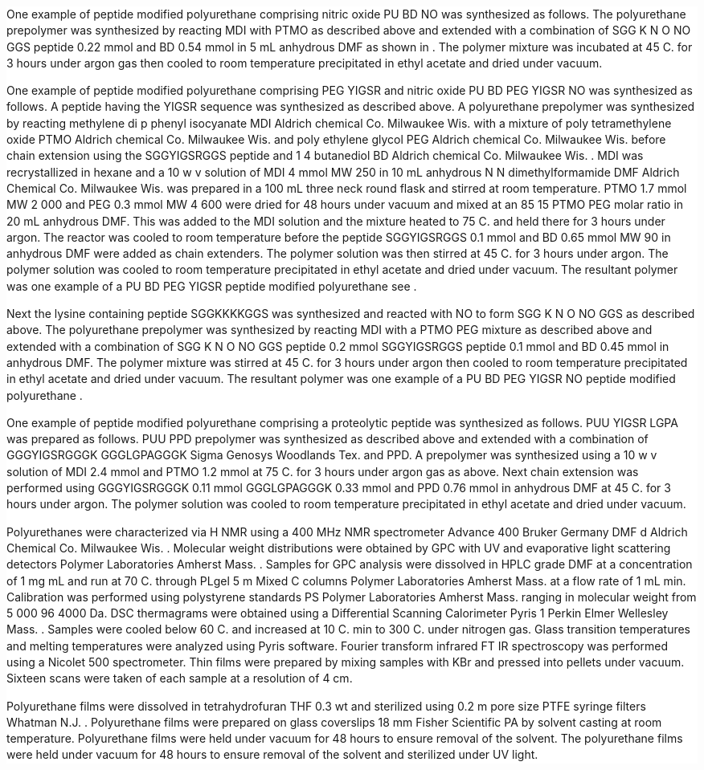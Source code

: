 One example of peptide modified polyurethane comprising nitric oxide PU BD NO was synthesized as follows. The polyurethane prepolymer was synthesized by reacting MDI with PTMO as described above and extended with a combination of SGG K N O NO GGS peptide 0.22 mmol and BD 0.54 mmol in 5 mL anhydrous DMF as shown in . The polymer mixture was incubated at 45 C. for 3 hours under argon gas then cooled to room temperature precipitated in ethyl acetate and dried under vacuum.

One example of peptide modified polyurethane comprising PEG YIGSR and nitric oxide PU BD PEG YIGSR NO was synthesized as follows. A peptide having the YIGSR sequence was synthesized as described above. A polyurethane prepolymer was synthesized by reacting methylene di p phenyl isocyanate MDI Aldrich chemical Co. Milwaukee Wis. with a mixture of poly tetramethylene oxide PTMO Aldrich chemical Co. Milwaukee Wis. and poly ethylene glycol PEG Aldrich chemical Co. Milwaukee Wis. before chain extension using the SGGYIGSRGGS peptide and 1 4 butanediol BD Aldrich chemical Co. Milwaukee Wis. . MDI was recrystallized in hexane and a 10 w v solution of MDI 4 mmol MW 250 in 10 mL anhydrous N N dimethylformamide DMF Aldrich Chemical Co. Milwaukee Wis. was prepared in a 100 mL three neck round flask and stirred at room temperature. PTMO 1.7 mmol MW 2 000 and PEG 0.3 mmol MW 4 600 were dried for 48 hours under vacuum and mixed at an 85 15 PTMO PEG molar ratio in 20 mL anhydrous DMF. This was added to the MDI solution and the mixture heated to 75 C. and held there for 3 hours under argon. The reactor was cooled to room temperature before the peptide SGGYIGSRGGS 0.1 mmol and BD 0.65 mmol MW 90 in anhydrous DMF were added as chain extenders. The polymer solution was then stirred at 45 C. for 3 hours under argon. The polymer solution was cooled to room temperature precipitated in ethyl acetate and dried under vacuum. The resultant polymer was one example of a PU BD PEG YIGSR peptide modified polyurethane see .

Next the lysine containing peptide SGGKKKKGGS was synthesized and reacted with NO to form SGG K N O NO GGS as described above. The polyurethane prepolymer was synthesized by reacting MDI with a PTMO PEG mixture as described above and extended with a combination of SGG K N O NO GGS peptide 0.2 mmol SGGYIGSRGGS peptide 0.1 mmol and BD 0.45 mmol in anhydrous DMF. The polymer mixture was stirred at 45 C. for 3 hours under argon then cooled to room temperature precipitated in ethyl acetate and dried under vacuum. The resultant polymer was one example of a PU BD PEG YIGSR NO peptide modified polyurethane .

One example of peptide modified polyurethane comprising a proteolytic peptide was synthesized as follows. PUU YIGSR LGPA was prepared as follows. PUU PPD prepolymer was synthesized as described above and extended with a combination of GGGYIGSRGGGK GGGLGPAGGGK Sigma Genosys Woodlands Tex. and PPD. A prepolymer was synthesized using a 10 w v solution of MDI 2.4 mmol and PTMO 1.2 mmol at 75 C. for 3 hours under argon gas as above. Next chain extension was performed using GGGYIGSRGGGK 0.11 mmol GGGLGPAGGGK 0.33 mmol and PPD 0.76 mmol in anhydrous DMF at 45 C. for 3 hours under argon. The polymer solution was cooled to room temperature precipitated in ethyl acetate and dried under vacuum.

Polyurethanes were characterized via H NMR using a 400 MHz NMR spectrometer Advance 400 Bruker Germany DMF d Aldrich Chemical Co. Milwaukee Wis. . Molecular weight distributions were obtained by GPC with UV and evaporative light scattering detectors Polymer Laboratories Amherst Mass. . Samples for GPC analysis were dissolved in HPLC grade DMF at a concentration of 1 mg mL and run at 70 C. through PLgel 5 m Mixed C columns Polymer Laboratories Amherst Mass. at a flow rate of 1 mL min. Calibration was performed using polystyrene standards PS Polymer Laboratories Amherst Mass. ranging in molecular weight from 5 000 96 4000 Da. DSC thermagrams were obtained using a Differential Scanning Calorimeter Pyris 1 Perkin Elmer Wellesley Mass. . Samples were cooled below 60 C. and increased at 10 C. min to 300 C. under nitrogen gas. Glass transition temperatures and melting temperatures were analyzed using Pyris software. Fourier transform infrared FT IR spectroscopy was performed using a Nicolet 500 spectrometer. Thin films were prepared by mixing samples with KBr and pressed into pellets under vacuum. Sixteen scans were taken of each sample at a resolution of 4 cm.

Polyurethane films were dissolved in tetrahydrofuran THF 0.3 wt and sterilized using 0.2 m pore size PTFE syringe filters Whatman N.J. . Polyurethane films were prepared on glass coverslips 18 mm Fisher Scientific PA by solvent casting at room temperature. Polyurethane films were held under vacuum for 48 hours to ensure removal of the solvent. The polyurethane films were held under vacuum for 48 hours to ensure removal of the solvent and sterilized under UV light.
